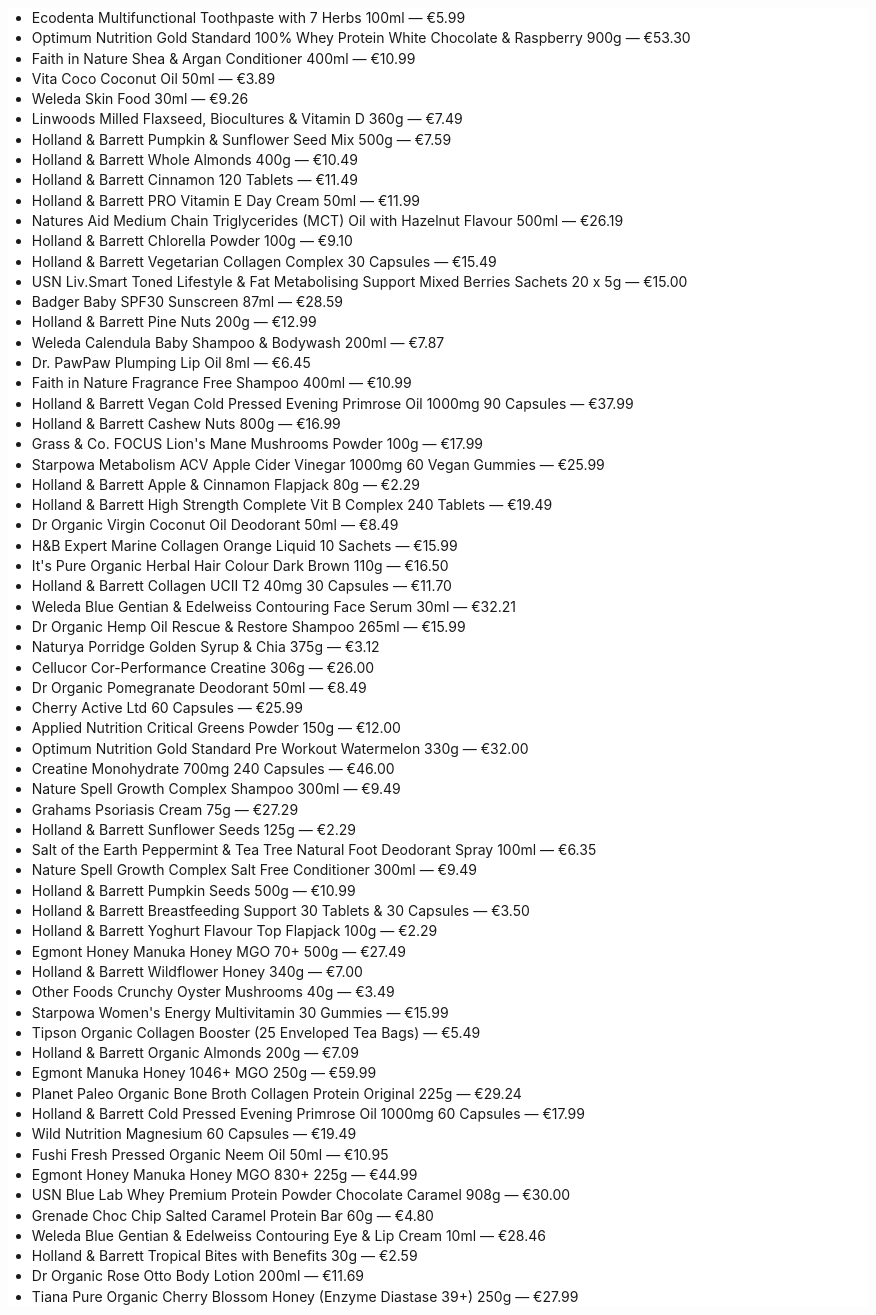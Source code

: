 - Ecodenta Multifunctional Toothpaste with 7 Herbs 100ml — €5.99
- Optimum Nutrition Gold Standard 100% Whey Protein White Chocolate & Raspberry 900g — €53.30
- Faith in Nature Shea & Argan Conditioner 400ml — €10.99
- Vita Coco Coconut Oil 50ml — €3.89
- Weleda Skin Food 30ml — €9.26
- Linwoods Milled Flaxseed, Biocultures & Vitamin D 360g — €7.49
- Holland & Barrett Pumpkin & Sunflower Seed Mix 500g — €7.59
- Holland & Barrett Whole Almonds 400g — €10.49
- Holland & Barrett Cinnamon 120 Tablets — €11.49
- Holland & Barrett PRO Vitamin E Day Cream 50ml — €11.99
- Natures Aid Medium Chain Triglycerides (MCT) Oil with Hazelnut Flavour 500ml — €26.19
- Holland & Barrett Chlorella Powder 100g — €9.10
- Holland & Barrett Vegetarian Collagen Complex 30 Capsules — €15.49
- USN Liv.Smart Toned Lifestyle & Fat Metabolising Support Mixed Berries Sachets 20 x 5g — €15.00
- Badger Baby SPF30 Sunscreen 87ml — €28.59
- Holland & Barrett Pine Nuts 200g — €12.99
- Weleda Calendula Baby Shampoo & Bodywash 200ml — €7.87
- Dr. PawPaw Plumping Lip Oil 8ml — €6.45
- Faith in Nature Fragrance Free Shampoo 400ml — €10.99
- Holland & Barrett Vegan Cold Pressed Evening Primrose Oil 1000mg 90 Capsules — €37.99
- Holland & Barrett Cashew Nuts 800g — €16.99
- Grass & Co. FOCUS Lion's Mane Mushrooms Powder 100g — €17.99
- Starpowa Metabolism ACV Apple Cider Vinegar 1000mg 60 Vegan Gummies — €25.99
- Holland & Barrett Apple & Cinnamon Flapjack 80g — €2.29
- Holland & Barrett High Strength Complete Vit B Complex 240 Tablets — €19.49
- Dr Organic Virgin Coconut Oil Deodorant 50ml — €8.49
- H&B Expert Marine Collagen Orange Liquid 10 Sachets — €15.99
- It's Pure Organic Herbal Hair Colour Dark Brown 110g — €16.50
- Holland & Barrett Collagen UCII T2 40mg 30 Capsules — €11.70
- Weleda Blue Gentian & Edelweiss Contouring Face Serum 30ml — €32.21
- Dr Organic Hemp Oil Rescue & Restore Shampoo 265ml — €15.99
- Naturya Porridge Golden Syrup & Chia 375g — €3.12
- Cellucor Cor-Performance Creatine 306g — €26.00
- Dr Organic Pomegranate Deodorant 50ml — €8.49
- Cherry Active Ltd 60 Capsules — €25.99
- Applied Nutrition Critical Greens Powder 150g — €12.00
- Optimum Nutrition Gold Standard Pre Workout Watermelon 330g — €32.00
- Creatine Monohydrate 700mg 240 Capsules — €46.00
- Nature Spell Growth Complex Shampoo 300ml — €9.49
- Grahams Psoriasis Cream 75g — €27.29
- Holland & Barrett Sunflower Seeds 125g — €2.29
- Salt of the Earth Peppermint & Tea Tree Natural Foot Deodorant Spray 100ml — €6.35
- Nature Spell Growth Complex Salt Free Conditioner 300ml — €9.49
- Holland & Barrett Pumpkin Seeds 500g — €10.99
- Holland & Barrett Breastfeeding Support 30 Tablets & 30 Capsules — €3.50
- Holland & Barrett Yoghurt Flavour Top Flapjack 100g — €2.29
- Egmont Honey Manuka Honey MGO 70+ 500g — €27.49
- Holland & Barrett Wildflower Honey 340g — €7.00
- Other Foods Crunchy Oyster Mushrooms 40g — €3.49
- Starpowa Women's Energy Multivitamin 30 Gummies — €15.99
- Tipson Organic Collagen Booster (25 Enveloped Tea Bags) — €5.49
- Holland & Barrett Organic Almonds 200g — €7.09
- Egmont Manuka Honey 1046+ MGO 250g — €59.99
- Planet Paleo Organic Bone Broth Collagen Protein Original 225g — €29.24
- Holland & Barrett Cold Pressed Evening Primrose Oil 1000mg 60 Capsules — €17.99
- Wild Nutrition Magnesium 60 Capsules — €19.49
- Fushi Fresh Pressed Organic Neem Oil 50ml — €10.95
- Egmont Honey Manuka Honey MGO 830+ 225g — €44.99
- USN Blue Lab Whey Premium Protein Powder Chocolate Caramel 908g — €30.00
- Grenade Choc Chip Salted Caramel Protein Bar 60g — €4.80
- Weleda Blue Gentian & Edelweiss Contouring Eye & Lip Cream 10ml — €28.46
- Holland & Barrett Tropical Bites with Benefits 30g — €2.59
- Dr Organic Rose Otto Body Lotion 200ml — €11.69
- Tiana Pure Organic Cherry Blossom Honey (Enzyme Diastase 39+) 250g — €27.99